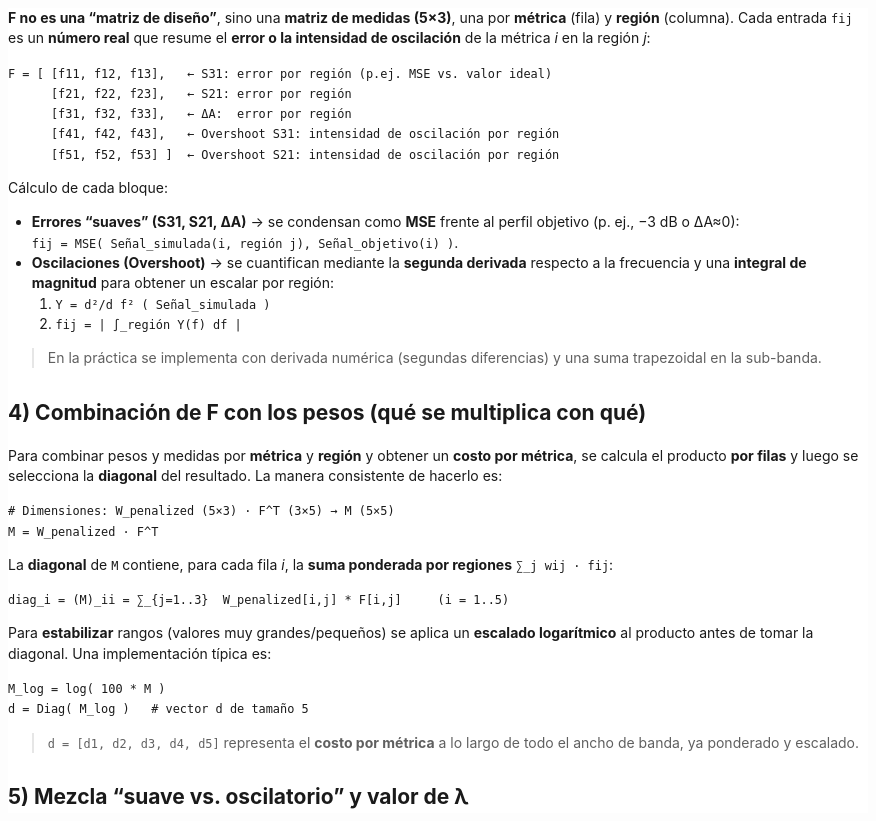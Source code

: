 **F no es una “matriz de diseño”**, sino una **matriz de medidas (5×3)**, una por **métrica** (fila) y **región** (columna). Cada entrada `fij` es un **número real** que resume el **error o la intensidad de oscilación** de la métrica *i* en la región *j*:

```
F = [ [f11, f12, f13],   ← S31: error por región (p.ej. MSE vs. valor ideal)
      [f21, f22, f23],   ← S21: error por región
      [f31, f32, f33],   ← ΔA:  error por región
      [f41, f42, f43],   ← Overshoot S31: intensidad de oscilación por región
      [f51, f52, f53] ]  ← Overshoot S21: intensidad de oscilación por región
```

Cálculo de cada bloque:
- **Errores “suaves” (S31, S21, ΔA)** → se condensan como **MSE** frente al perfil objetivo (p. ej., −3 dB o ΔA≈0):  
  `fij = MSE( Señal_simulada(i, región j), Señal_objetivo(i) )`.
- **Oscilaciones (Overshoot)** → se cuantifican mediante la **segunda derivada** respecto a la frecuencia y una **integral de magnitud** para obtener un escalar por región:  
  1) `Y = d²/d f² ( Señal_simulada )`  
  2) `fij = | ∫_región Y(f) df |`

> En la práctica se implementa con derivada numérica (segundas diferencias) y una suma trapezoidal en la sub-banda.


## 4) Combinación de F con los pesos (qué se multiplica con qué)

Para combinar pesos y medidas por **métrica** y **región** y obtener un **costo por métrica**, se calcula el producto
**por filas** y luego se selecciona la **diagonal** del resultado. La manera consistente de hacerlo es:

```
# Dimensiones: W_penalized (5×3) · F^T (3×5) → M (5×5)
M = W_penalized · F^T
```

La **diagonal** de `M` contiene, para cada fila *i*, la **suma ponderada por regiones** `∑_j wij · fij`:

```
diag_i = (M)_ii = ∑_{j=1..3}  W_penalized[i,j] * F[i,j]     (i = 1..5)
```

Para **estabilizar** rangos (valores muy grandes/pequeños) se aplica un **escalado logarítmico** al producto antes de tomar la diagonal. Una implementación típica es:

```
M_log = log( 100 * M )
d = Diag( M_log )   # vector d de tamaño 5
```

> `d = [d1, d2, d3, d4, d5]` representa el **costo por métrica** a lo largo de todo el ancho de banda, ya ponderado y escalado.


## 5) Mezcla “suave vs. oscilatorio” y valor de **λ**
